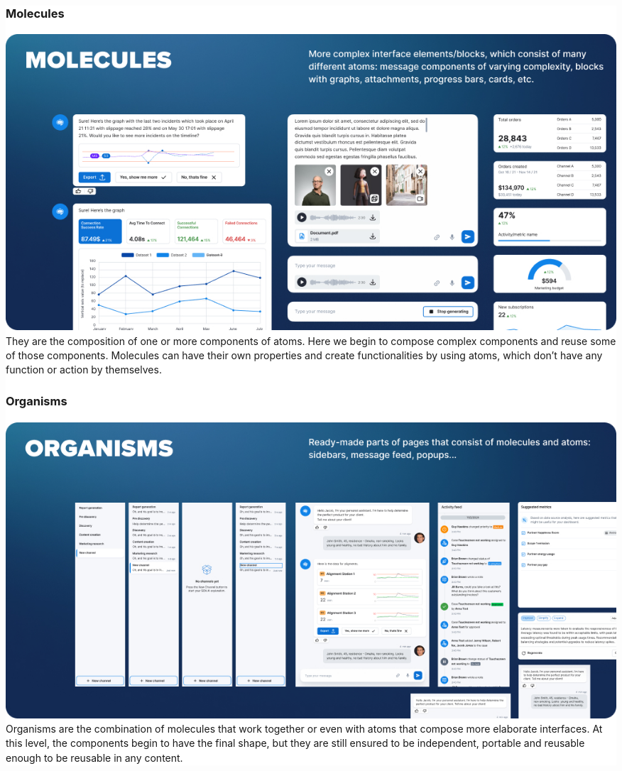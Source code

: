 ### Molecules

<img alt="molecules" src="./src/assets/images/dataviz/atomic/Molecules.jpg">
<br/>
They are the composition of one or more components of atoms. Here we begin to compose complex components and reuse some of those components. Molecules can have their own properties and create functionalities by using atoms, which don’t have any function or action by themselves.

### Organisms

<img alt="organisms" src="./src/assets/images/dataviz/atomic/Organisms.jpg">
<br/>
Organisms are the combination of molecules that work together or even with atoms that compose more elaborate interfaces. At this level, the components begin to have the final shape, but they are still ensured to be independent, portable and reusable enough to be reusable in any content.
